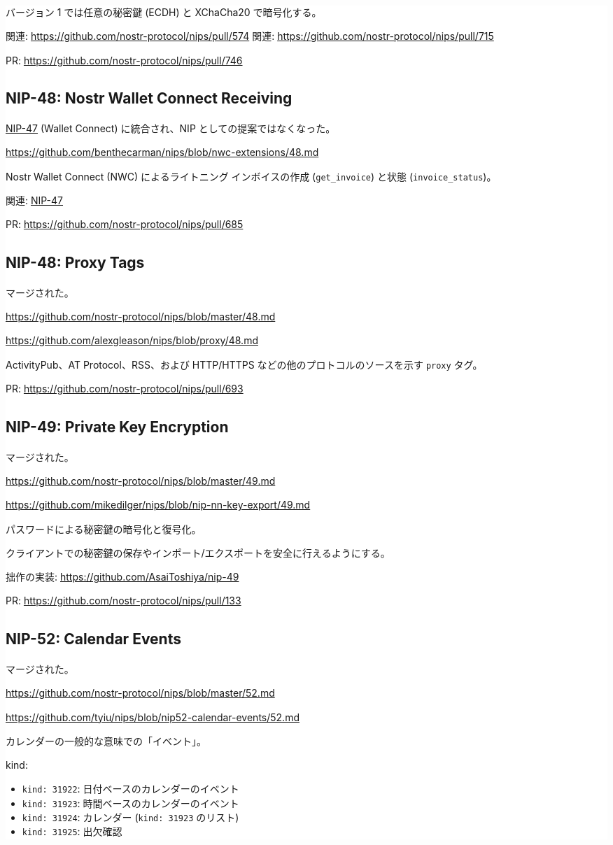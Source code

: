 バージョン 1 では任意の秘密鍵 (ECDH) と XChaCha20 で暗号化する。

関連: https://github.com/nostr-protocol/nips/pull/574
関連: https://github.com/nostr-protocol/nips/pull/715

PR: https://github.com/nostr-protocol/nips/pull/746

## NIP-48: Nostr Wallet Connect Receiving

[NIP-47](https://github.com/nostr-protocol/nips/blob/master/47.md) (Wallet Connect) に統合され、NIP としての提案ではなくなった。

https://github.com/benthecarman/nips/blob/nwc-extensions/48.md

Nostr Wallet Connect (NWC) によるライトニング インボイスの作成 (`get_invoice`) と状態 (`invoice_status`)。

関連: [NIP-47](https://github.com/nostr-protocol/nips/blob/master/47.md)

PR: https://github.com/nostr-protocol/nips/pull/685

## NIP-48: Proxy Tags

マージされた。

https://github.com/nostr-protocol/nips/blob/master/48.md

https://github.com/alexgleason/nips/blob/proxy/48.md

ActivityPub、AT Protocol、RSS、および HTTP/HTTPS などの他のプロトコルのソースを示す `proxy` タグ。

PR: https://github.com/nostr-protocol/nips/pull/693

## NIP-49: Private Key Encryption

マージされた。

https://github.com/nostr-protocol/nips/blob/master/49.md

https://github.com/mikedilger/nips/blob/nip-nn-key-export/49.md

パスワードによる秘密鍵の暗号化と復号化。

クライアントでの秘密鍵の保存やインポート/エクスポートを安全に行えるようにする。

拙作の実装: https://github.com/AsaiToshiya/nip-49

PR: https://github.com/nostr-protocol/nips/pull/133

## NIP-52: Calendar Events

マージされた。

https://github.com/nostr-protocol/nips/blob/master/52.md

https://github.com/tyiu/nips/blob/nip52-calendar-events/52.md

カレンダーの一般的な意味での「イベント」。

kind:
 - `kind: 31922`: 日付ベースのカレンダーのイベント
 - `kind: 31923`: 時間ベースのカレンダーのイベント
 - `kind: 31924`: カレンダー (`kind: 31923` のリスト)
 - `kind: 31925`: 出欠確認
